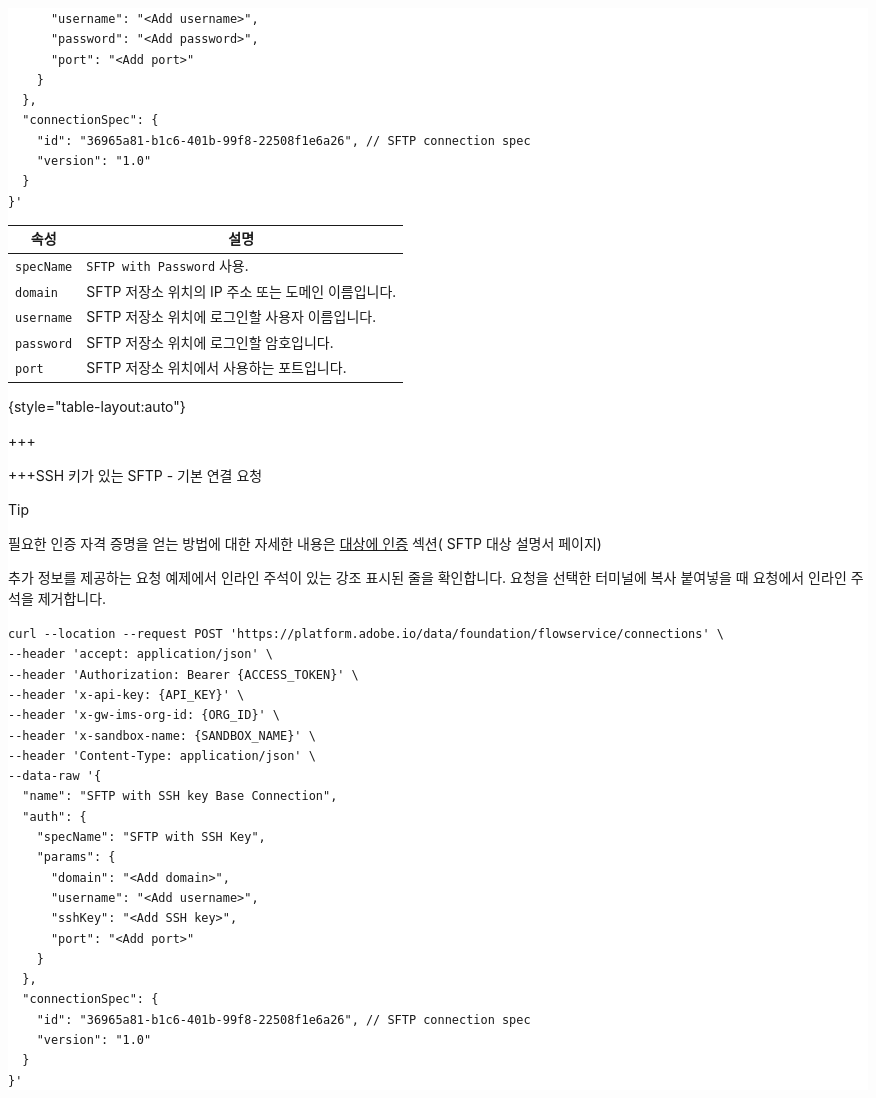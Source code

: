 ```shell {line-numbers="true" start-line="1" highlight="19"}
      "username": "<Add username>",
      "password": "<Add password>",
      "port": "<Add port>"      
    }
  },
  "connectionSpec": {
    "id": "36965a81-b1c6-401b-99f8-22508f1e6a26", // SFTP connection spec
    "version": "1.0"
  }
}'
```

| 속성 | 설명 |
| --------- | ----------- |
| `specName` | `SFTP with Password` 사용. |
| `domain` | SFTP 저장소 위치의 IP 주소 또는 도메인 이름입니다. |
| `username` | SFTP 저장소 위치에 로그인할 사용자 이름입니다. |
| `password` | SFTP 저장소 위치에 로그인할 암호입니다. |
| `port` | SFTP 저장소 위치에서 사용하는 포트입니다. |

{style="table-layout:auto"}

+++

+++SSH 키가 있는 SFTP - 기본 연결 요청

>[!TIP]
>
>필요한 인증 자격 증명을 얻는 방법에 대한 자세한 내용은 [대상에 인증](/help/destinations/catalog/cloud-storage/sftp.md#authentication-information) 섹션( SFTP 대상 설명서 페이지)

추가 정보를 제공하는 요청 예제에서 인라인 주석이 있는 강조 표시된 줄을 확인합니다. 요청을 선택한 터미널에 복사 붙여넣을 때 요청에서 인라인 주석을 제거합니다.

```shell {line-numbers="true" start-line="1" highlight="19"}
curl --location --request POST 'https://platform.adobe.io/data/foundation/flowservice/connections' \
--header 'accept: application/json' \
--header 'Authorization: Bearer {ACCESS_TOKEN}' \
--header 'x-api-key: {API_KEY}' \
--header 'x-gw-ims-org-id: {ORG_ID}' \
--header 'x-sandbox-name: {SANDBOX_NAME}' \
--header 'Content-Type: application/json' \
--data-raw '{
  "name": "SFTP with SSH key Base Connection",
  "auth": {
    "specName": "SFTP with SSH Key",
    "params": {
      "domain": "<Add domain>",
      "username": "<Add username>",
      "sshKey": "<Add SSH key>",
      "port": "<Add port>"
    }
  },
  "connectionSpec": {
    "id": "36965a81-b1c6-401b-99f8-22508f1e6a26", // SFTP connection spec
    "version": "1.0"
  }
}'
```
